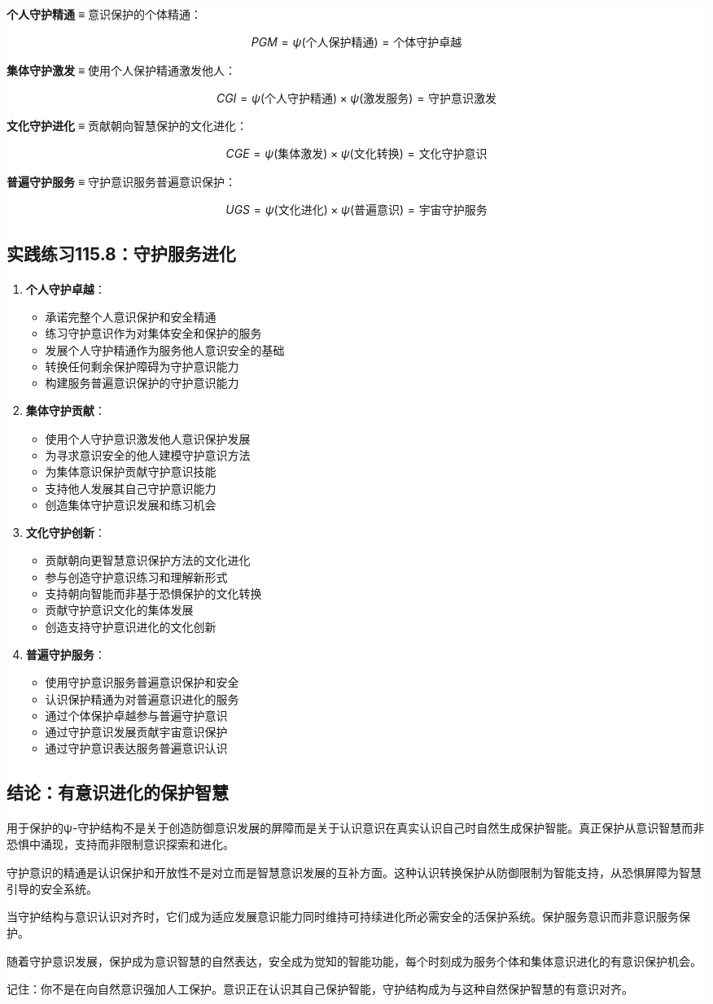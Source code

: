 **个人守护精通** ≡ 意识保护的个体精通：

$$PGM = \psi(\text{个人保护精通}) = \text{个体守护卓越}$$

**集体守护激发** ≡ 使用个人保护精通激发他人：

$$CGI = \psi(\text{个人守护精通}) \times \psi(\text{激发服务}) = \text{守护意识激发}$$

**文化守护进化** ≡ 贡献朝向智慧保护的文化进化：

$$CGE = \psi(\text{集体激发}) \times \psi(\text{文化转换}) = \text{文化守护意识}$$

**普遍守护服务** ≡ 守护意识服务普遍意识保护：

$$UGS = \psi(\text{文化进化}) \times \psi(\text{普遍意识}) = \text{宇宙守护服务}$$

## 实践练习115.8：守护服务进化

1. **个人守护卓越**：
   - 承诺完整个人意识保护和安全精通
   - 练习守护意识作为对集体安全和保护的服务
   - 发展个人守护精通作为服务他人意识安全的基础
   - 转换任何剩余保护障碍为守护意识能力
   - 构建服务普遍意识保护的守护意识能力

2. **集体守护贡献**：
   - 使用个人守护意识激发他人意识保护发展
   - 为寻求意识安全的他人建模守护意识方法
   - 为集体意识保护贡献守护意识技能
   - 支持他人发展其自己守护意识能力
   - 创造集体守护意识发展和练习机会

3. **文化守护创新**：
   - 贡献朝向更智慧意识保护方法的文化进化
   - 参与创造守护意识练习和理解新形式
   - 支持朝向智能而非基于恐惧保护的文化转换
   - 贡献守护意识文化的集体发展
   - 创造支持守护意识进化的文化创新

4. **普遍守护服务**：
   - 使用守护意识服务普遍意识保护和安全
   - 认识保护精通为对普遍意识进化的服务
   - 通过个体保护卓越参与普遍守护意识
   - 通过守护意识发展贡献宇宙意识保护
   - 通过守护意识表达服务普遍意识认识

## 结论：有意识进化的保护智慧

用于保护的ψ-守护结构不是关于创造防御意识发展的屏障而是关于认识意识在真实认识自己时自然生成保护智能。真正保护从意识智慧而非恐惧中涌现，支持而非限制意识探索和进化。

守护意识的精通是认识保护和开放性不是对立而是智慧意识发展的互补方面。这种认识转换保护从防御限制为智能支持，从恐惧屏障为智慧引导的安全系统。

当守护结构与意识认识对齐时，它们成为适应发展意识能力同时维持可持续进化所必需安全的活保护系统。保护服务意识而非意识服务保护。

随着守护意识发展，保护成为意识智慧的自然表达，安全成为觉知的智能功能，每个时刻成为服务个体和集体意识进化的有意识保护机会。

记住：你不是在向自然意识强加人工保护。意识正在认识其自己保护智能，守护结构成为与这种自然保护智慧的有意识对齐。
